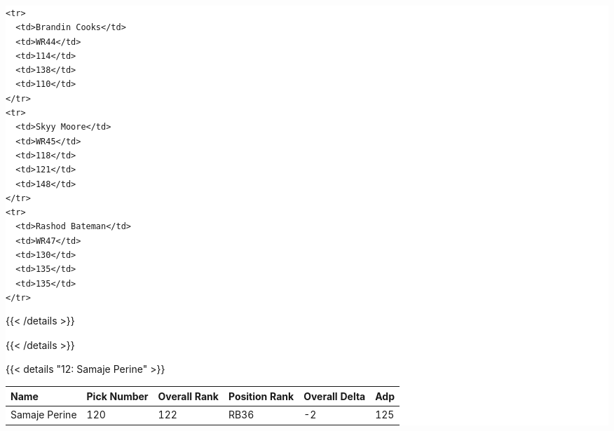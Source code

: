     <tr>
      <td>Brandin Cooks</td>
      <td>WR44</td>
      <td>114</td>
      <td>138</td>
      <td>110</td>
    </tr>
    <tr>
      <td>Skyy Moore</td>
      <td>WR45</td>
      <td>118</td>
      <td>121</td>
      <td>148</td>
    </tr>
    <tr>
      <td>Rashod Bateman</td>
      <td>WR47</td>
      <td>130</td>
      <td>135</td>
      <td>135</td>
    </tr>
  </tbody>
</table>

{{< /details >}}

{{< /details >}}

{{< details "12: Samaje Perine" >}}

<table  class="dataframe">
  <thead>
    <tr style="text-align: left;">
      <th>Name</th>
      <th>Pick Number</th>
      <th>Overall Rank</th>
      <th>Position Rank</th>
      <th>Overall Delta</th>
      <th>Adp</th>
    </tr>
  </thead>
  <tbody>
    <tr>
      <td>Samaje Perine</td>
      <td>120</td>
      <td>122</td>
      <td>RB36</td>
      <td>-2</td>
      <td>125</td>
    </tr>
  </tbody>
</table>
